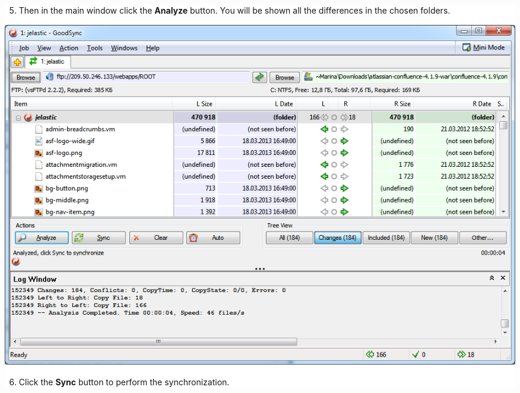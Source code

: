 </div>

5. Then in the main window click the **Analyze** button. You will be shown all the differences in the chosen folders.

<div style={{
    display:'flex',
    justifyContent: 'center',
    margin: '0 0 1rem 0'
}}>

![Locale Dropdown](./img/FTP-FTPS%20Support/15-goodsynch-analyze-differences.png)

</div>

6. Click the **Sync** button to perform the synchronization.

<div style={{
    display:'flex',
    justifyContent: 'center',
    margin: '0 0 1rem 0'
}}>
